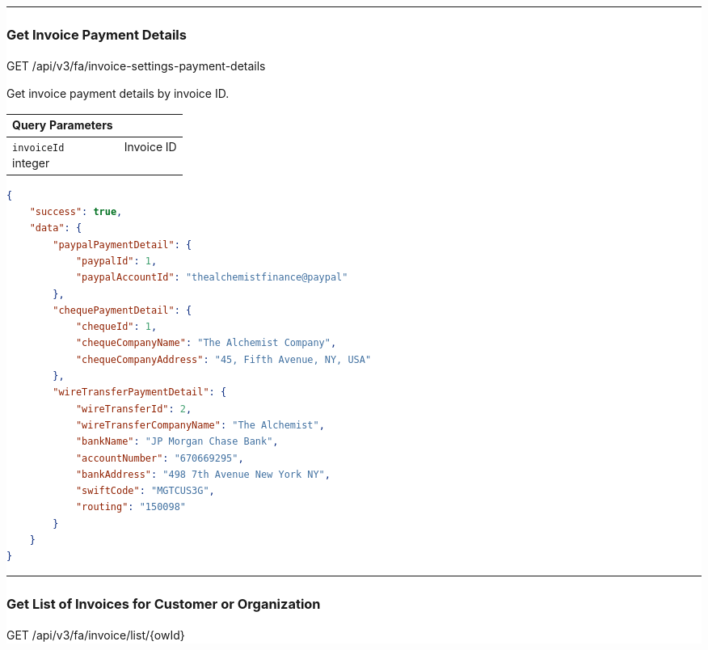 </div></div>

---

### Get Invoice Payment Details

<span class="badge badge--primary">GET</span> <span class="path-text">/api/v3/fa/invoice-settings-payment-details</span>

<div class="container">
  <div class="child1">

Get invoice payment details by invoice ID.

| Query Parameters  |  |
| ----  | --- |
| `invoiceId` <br /><span class="type-text">integer</span> | Invoice ID |

</div><div class="child2">

```json title="Response 200"
{
    "success": true,
    "data": {
        "paypalPaymentDetail": {
            "paypalId": 1,
            "paypalAccountId": "thealchemistfinance@paypal"
        },
        "chequePaymentDetail": {
            "chequeId": 1,
            "chequeCompanyName": "The Alchemist Company",
            "chequeCompanyAddress": "45, Fifth Avenue, NY, USA"
        },
        "wireTransferPaymentDetail": {
            "wireTransferId": 2,
            "wireTransferCompanyName": "The Alchemist",
            "bankName": "JP Morgan Chase Bank",
            "accountNumber": "670669295",
            "bankAddress": "498 7th Avenue New York NY",
            "swiftCode": "MGTCUS3G",
            "routing": "150098"
        }
    }
}
```

</div></div>

---

### Get List of Invoices for Customer or Organization

<span class="badge badge--primary">GET</span> <span class="path-text">/api/v3/fa/invoice/list/{owId}</span>

